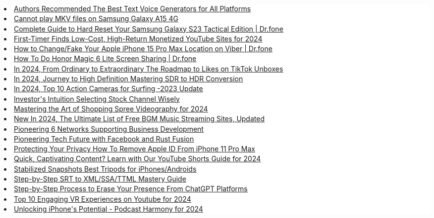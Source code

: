 <li><a href="https://ai-voice.techidaily.com/authors-recommended-the-best-text-voice-generators-for-all-platforms/"><u>Authors Recommended The Best Text Voice Generators for All Platforms</u></a></li>
<li><a href="https://phone-solutions.techidaily.com/cannot-play-mkv-files-on-samsung-galaxy-a15-4g-by-aiseesoft-video-converter-play-mkv-on-android/"><u>Cannot play MKV files on Samsung Galaxy A15 4G</u></a></li>
<li><a href="https://techidaily.com/complete-guide-to-hard-reset-your-samsung-galaxy-s23-tactical-edition-drfone-by-drfone-reset-android-reset-android/"><u>Complete Guide to Hard Reset Your Samsung Galaxy S23 Tactical Edition | Dr.fone</u></a></li>
<li><a href="https://youtube-data.techidaily.com/-timer-finds-low-cost-high-return-monetized-youtube-sites-for-2024/"><u>First-Timer Finds  Low-Cost, High-Return Monetized YouTube Sites for 2024</u></a></li>
<li><a href="https://location-social.techidaily.com/how-to-changefake-your-apple-iphone-15-pro-max-location-on-viber-drfone-by-drfone-virtual-ios/"><u>How to Change/Fake Your Apple iPhone 15 Pro Max Location on Viber | Dr.fone</u></a></li>
<li><a href="https://screen-mirror.techidaily.com/how-to-do-honor-magic-6-lite-screen-sharing-drfone-by-drfone-android/"><u>How To Do Honor Magic 6 Lite Screen Sharing | Dr.fone</u></a></li>
<li><a href="https://some-knowledge.techidaily.com/in-2024-from-ordinary-to-extraordinary-the-roadmap-to-likes-on-tiktok-unboxes/"><u>In 2024, From Ordinary to Extraordinary  The Roadmap to Likes on TikTok Unboxes</u></a></li>
<li><a href="https://article-tips.techidaily.com/in-2024-journey-to-high-definition-mastering-sdr-to-hdr-conversion/"><u>In 2024, Journey to High Definition  Mastering SDR to HDR Conversion</u></a></li>
<li><a href="https://article-tips.techidaily.com/in-2024-top-10-action-cameras-for-surfing-2023-update/"><u>In 2024, Top 10 Action Cameras for Surfing -2023 Update</u></a></li>
<li><a href="https://youtube-video-recordings.techidaily.com/investors-intuition-selecting-stock-channel-wisely/"><u>Investor's Intuition  Selecting Stock Channel Wisely</u></a></li>
<li><a href="https://extra-guidance.techidaily.com/mastering-the-art-of-shopping-spree-videography-for-2024/"><u>Mastering the Art of Shopping Spree Videography for 2024</u></a></li>
<li><a href="https://sound-tweaking.techidaily.com/new-in-2024-the-ultimate-list-of-free-bgm-music-streaming-sites-updated/"><u>New In 2024, The Ultimate List of Free BGM Music Streaming Sites, Updated</u></a></li>
<li><a href="https://article-tips.techidaily.com/pioneering-6-networks-supporting-business-development/"><u>Pioneering 6 Networks Supporting Business Development</u></a></li>
<li><a href="https://facebook.techidaily.com/pioneering-tech-future-with-facebook-and-rust-fusion/"><u>Pioneering Tech Future with Facebook and Rust Fusion</u></a></li>
<li><a href="https://apple-account.techidaily.com/protecting-your-privacy-how-to-remove-apple-id-from-iphone-11-pro-max-by-drfone-ios/"><u>Protecting Your Privacy How To Remove Apple ID From iPhone 11 Pro Max</u></a></li>
<li><a href="https://facebook-video-footage.techidaily.com/quick-captivating-content-learn-with-our-youtube-shorts-guide-for-2024/"><u>Quick, Captivating Content? Learn with Our YouTube Shorts Guide for 2024</u></a></li>
<li><a href="https://article-tips.techidaily.com/stabilized-snapshots-best-tripods-for-iphonesandroids/"><u>Stabilized Snapshots  Best Tripods for iPhones/Androids</u></a></li>
<li><a href="https://article-tips.techidaily.com/step-by-step-srt-to-xmlssattml-mastery-guide/"><u>Step-by-Step  SRT to XML/SSA/TTML Mastery Guide</u></a></li>
<li><a href="https://article-tips.techidaily.com/step-by-step-process-to-erase-your-presence-from-chatgpt-platforms/"><u>Step-by-Step Process to Erase Your Presence From ChatGPT Platforms</u></a></li>
<li><a href="https://youtube-zero.techidaily.com/0-engaging-vr-experiences-on-youtube-for-2024/"><u>Top 10 Engaging VR Experiences on Youtube for 2024</u></a></li>
<li><a href="https://article-tips.techidaily.com/unlocking-iphones-potential-podcast-harmony-for-2024/"><u>Unlocking iPhone's Potential - Podcast Harmony for 2024</u></a></li>
</ul></div>
